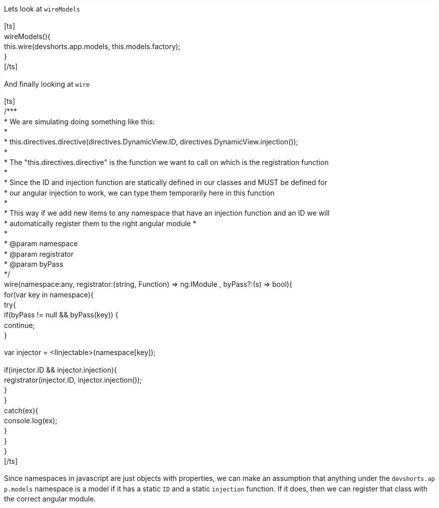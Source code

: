 Lets look at `wireModels`

[ts]  
wireModels(){  
 this.wire(devshorts.app.models, this.models.factory);  
}  
[/ts]

And finally looking at `wire`

[ts]  
/\*\*\*  
 \* We are simulating doing something like this:  
 \*  
 \* this.directives.directive(directives.DynamicView.ID, directives.DynamicView.injection());  
 \*  
 \* The "this.directives.directive" is the function we want to call on which is the registration function  
 \*  
 \* Since the ID and injection function are statically defined in our classes and MUST be defined for  
 \* our angular injection to work, we can type them temporarily here in this function  
 \*  
 \* This way if we add new items to any namespace that have an injection function and an ID we will  
 \* automatically register them to the right angular module \*  
 \*  
 \* @param namespace  
 \* @param registrator  
 \* @param byPass  
 \*/  
 wire(namespace:any, registrator:(string, Function) =\> ng.IModule , byPass?:(s) =\> bool){  
 for(var key in namespace){  
 try{  
 if(byPass != null && byPass(key)) {  
 continue;  
 }

var injector = \<IInjectable\>(namespace[key]);

if(injector.ID && injector.injection){  
 registrator(injector.ID, injector.injection());  
 }  
 }  
 catch(ex){  
 console.log(ex);  
 }  
 }  
}  
[/ts]

Since namespaces in javascript are just objects with properties, we can make an assumption that anything under the `devshorts.app.models` namespace is a model if it has a static `ID` and a static `injection` function. If it does, then we can register that class with the correct angular module.
